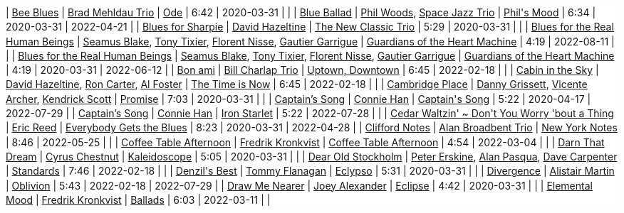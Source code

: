 | [Bee Blues](https://open.spotify.com/track/6keKDGemOj5o7VJHNVaeYl) | [Brad Mehldau Trio](https://open.spotify.com/artist/5sQJzc7ZGwC4olbhp2kqqX) | [Ode](https://open.spotify.com/album/2HJHKIUdO0f4QlKwznVC3e) | 6:42 | 2020-03-31 |  |
| [Blue Ballad](https://open.spotify.com/track/6f6OQJv9qjqyJq9NHin45n) | [Phil Woods](https://open.spotify.com/artist/6G4hVmXKJ9NW5JecncK89f), [Space Jazz Trio](https://open.spotify.com/artist/2sLufQ8lc6cZL6YIO1oD65) | [Phil's Mood](https://open.spotify.com/album/4syA9XxPp63SXbiygEsh43) | 6:34 | 2020-03-31 | 2022-04-21 |
| [Blues for Sharpie](https://open.spotify.com/track/3gPr9tbx4jSM0nS6O9J5UZ) | [David Hazeltine](https://open.spotify.com/artist/5mQGacj97PLCoX9YOEGf0Q) | [The New Classic Trio](https://open.spotify.com/album/4uLeyZYkc0IOZMlqspAHS1) | 5:29 | 2020-03-31 |  |
| [Blues for the Real Human Beings](https://open.spotify.com/track/0z0h5dEifAcrPVRoSYisRO) | [Seamus Blake](https://open.spotify.com/artist/5tGDXwaO3qq4w9mAhZHwZY), [Tony Tixier](https://open.spotify.com/artist/2deStK1BeKj2LL2FREkSUX), [Florent Nisse](https://open.spotify.com/artist/2Lc2XJPebxG3cwCltevhOA), [Gautier Garrigue](https://open.spotify.com/artist/3mUKJa0KuUOyLllzNP1DAO) | [Guardians of the Heart Machine](https://open.spotify.com/album/0XJ08jnqwmTt8qWDs100Ut) | 4:19 | 2022-08-11 |  |
| [Blues for the Real Human Beings](https://open.spotify.com/track/6UHNNAMBinTF3Eo7uzrU5b) | [Seamus Blake](https://open.spotify.com/artist/5tGDXwaO3qq4w9mAhZHwZY), [Tony Tixier](https://open.spotify.com/artist/2deStK1BeKj2LL2FREkSUX), [Florent Nisse](https://open.spotify.com/artist/2Lc2XJPebxG3cwCltevhOA), [Gautier Garrigue](https://open.spotify.com/artist/3mUKJa0KuUOyLllzNP1DAO) | [Guardians of the Heart Machine](https://open.spotify.com/album/42Bf0gsyJAsJs3s8ia5Yzh) | 4:19 | 2020-03-31 | 2022-06-12 |
| [Bon ami](https://open.spotify.com/track/48kO3iqHRhU77yKKBc8QCk) | [Bill Charlap Trio](https://open.spotify.com/artist/5isSr1JUeHt5cgh8oWz1Ja) | [Uptown, Downtown](https://open.spotify.com/album/5sLAAuNixDNK7b91imiLfM) | 6:45 | 2022-02-18 |  |
| [Cabin in the Sky](https://open.spotify.com/track/1OCmPNCqZH3PGoO0tbEWZ7) | [David Hazeltine](https://open.spotify.com/artist/5mQGacj97PLCoX9YOEGf0Q), [Ron Carter](https://open.spotify.com/artist/4wnzivx3OQ3vjrySAdTdJP), [Al Foster](https://open.spotify.com/artist/4PqV4TEgVltnn4N47ODKV6) | [The Time is Now](https://open.spotify.com/album/6rbxPC5MijiKjZo5C7VPtd) | 6:45 | 2022-02-18 |  |
| [Cambridge Place](https://open.spotify.com/track/6geba7EiMvkWk7h2XWzjb8) | [Danny Grissett](https://open.spotify.com/artist/4cePuNhFNRCjCzpM1VierQ), [Vicente Archer](https://open.spotify.com/artist/15iZckoaMxMCLvC1EY7Zot), [Kendrick Scott](https://open.spotify.com/artist/3xidVCWg60r8Wdm6g9VCux) | [Promise](https://open.spotify.com/album/3fovoZLSTt2B0UuGcmARs6) | 7:03 | 2020-03-31 |  |
| [Captain’s Song](https://open.spotify.com/track/3djYspll15Mm2azjKSV55Y) | [Connie Han](https://open.spotify.com/artist/05u1DXPSD35OnIBPXFogTG) | [Captain's Song](https://open.spotify.com/album/4lBMwEwdX3BnjM74nbyRme) | 5:22 | 2020-04-17 | 2022-07-29 |
| [Captain’s Song](https://open.spotify.com/track/3mIn6SuoJeZE3DlPvPGOYj) | [Connie Han](https://open.spotify.com/artist/05u1DXPSD35OnIBPXFogTG) | [Iron Starlet](https://open.spotify.com/album/3J6gELskRha5aqLGVWGmQN) | 5:22 | 2022-07-28 |  |
| [Cedar Waltzin' \~ Don't You Worry 'bout a Thing](https://open.spotify.com/track/1JJ3Wpkx2igFJEcBMq2gCS) | [Eric Reed](https://open.spotify.com/artist/6aIBBSprVv4xXTT6vzONXU) | [Everybody Gets the Blues](https://open.spotify.com/album/5hgDmpI3ISYVnqZrpAZf2N) | 8:23 | 2020-03-31 | 2022-04-28 |
| [Clifford Notes](https://open.spotify.com/track/58ZOSLqiasr2M0HIodxecW) | [Alan Broadbent Trio](https://open.spotify.com/artist/2hYe90veE7CgFfElwnp48p) | [New York Notes](https://open.spotify.com/album/4usyxUVMIPVNqP4Lv7OlCA) | 8:46 | 2022-05-25 |  |
| [Coffee Table Afternoon](https://open.spotify.com/track/2BwZMNVNbAInWWbyQQ7QOT) | [Fredrik Kronkvist](https://open.spotify.com/artist/7Ej5Shrvcy7tE83A9Dmxrb) | [Coffee Table Afternoon](https://open.spotify.com/album/4ws4gC9VFhEL7kqMGShjNc) | 4:54 | 2022-03-04 |  |
| [Darn That Dream](https://open.spotify.com/track/11qeOjSAx3TDr4IOPXq9Js) | [Cyrus Chestnut](https://open.spotify.com/artist/319U6LVt3j3iT9oAEzrpRO) | [Kaleidoscope](https://open.spotify.com/album/2rSm26o6ns4fvS9achkJ2b) | 5:05 | 2020-03-31 |  |
| [Dear Old Stockholm](https://open.spotify.com/track/0g13WtzfAwcHPSdcZnMbxH) | [Peter Erskine](https://open.spotify.com/artist/3Bm6MhzPUczH3Pej2FNqGi), [Alan Pasqua](https://open.spotify.com/artist/1QDou4hCker2eGblLzIq80), [Dave Carpenter](https://open.spotify.com/artist/4m3nck0lOhCa4Pe0BqZ5B2) | [Standards](https://open.spotify.com/album/7LwgjZR50qndbpvS5kSDby) | 7:46 | 2022-02-18 |  |
| [Denzil's Best](https://open.spotify.com/track/6IuiRJsGQ1pCqyGwc9lBgi) | [Tommy Flanagan](https://open.spotify.com/artist/6dUZplQfg5blo0h9HiJ94d) | [Eclypso](https://open.spotify.com/album/6kMgJ6Q7IPOVq7juX2uEfT) | 5:31 | 2020-03-31 |  |
| [Divergence](https://open.spotify.com/track/4SsYc7rzyUhEbXW0OPTDJf) | [Alistair Martin](https://open.spotify.com/artist/2fDpiP8x5yGXehZ6WrZFig) | [Oblivion](https://open.spotify.com/album/0ZmP5V1EPnCEVcyy1tV7pF) | 5:43 | 2022-02-18 | 2022-07-29 |
| [Draw Me Nearer](https://open.spotify.com/track/6vZ8PZZy7ljlQEgCPSZTAM) | [Joey Alexander](https://open.spotify.com/artist/0FcNSKwWZJb98ry9M2qEII) | [Eclipse](https://open.spotify.com/album/2tWjJCMYSGNRJg55XJj0rj) | 4:42 | 2020-03-31 |  |
| [Elemental Mood](https://open.spotify.com/track/1UU9CmBw1QQLdlqjhkE8U9) | [Fredrik Kronkvist](https://open.spotify.com/artist/7Ej5Shrvcy7tE83A9Dmxrb) | [Ballads](https://open.spotify.com/album/5TukPT8lJcjrx8tVMpuHg6) | 6:03 | 2022-03-11 |  |